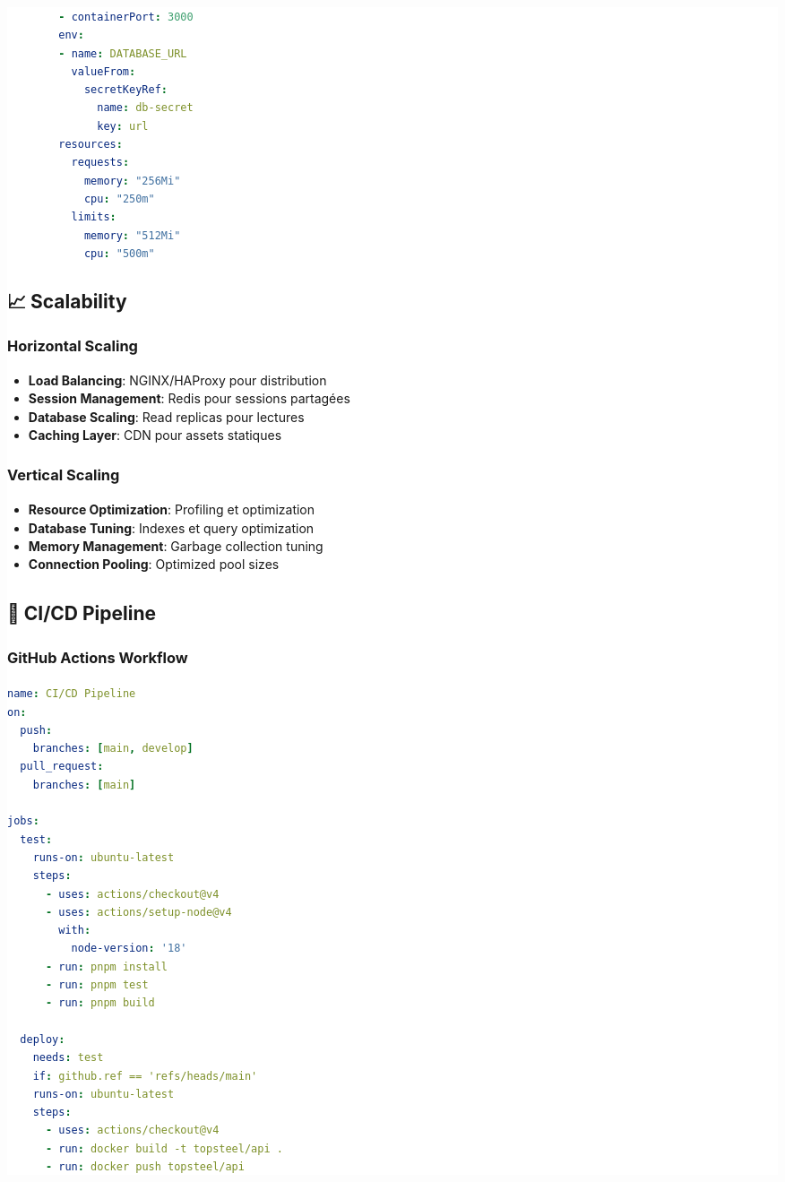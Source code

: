 ```yaml
        - containerPort: 3000
        env:
        - name: DATABASE_URL
          valueFrom:
            secretKeyRef:
              name: db-secret
              key: url
        resources:
          requests:
            memory: "256Mi"
            cpu: "250m"
          limits:
            memory: "512Mi"
            cpu: "500m"
```

## 📈 Scalability

### Horizontal Scaling
- **Load Balancing**: NGINX/HAProxy pour distribution
- **Session Management**: Redis pour sessions partagées
- **Database Scaling**: Read replicas pour lectures
- **Caching Layer**: CDN pour assets statiques

### Vertical Scaling
- **Resource Optimization**: Profiling et optimization
- **Database Tuning**: Indexes et query optimization
- **Memory Management**: Garbage collection tuning
- **Connection Pooling**: Optimized pool sizes

## 🔄 CI/CD Pipeline

### GitHub Actions Workflow
```yaml
name: CI/CD Pipeline
on:
  push:
    branches: [main, develop]
  pull_request:
    branches: [main]

jobs:
  test:
    runs-on: ubuntu-latest
    steps:
      - uses: actions/checkout@v4
      - uses: actions/setup-node@v4
        with:
          node-version: '18'
      - run: pnpm install
      - run: pnpm test
      - run: pnpm build
      
  deploy:
    needs: test
    if: github.ref == 'refs/heads/main'
    runs-on: ubuntu-latest
    steps:
      - uses: actions/checkout@v4
      - run: docker build -t topsteel/api .
      - run: docker push topsteel/api
```